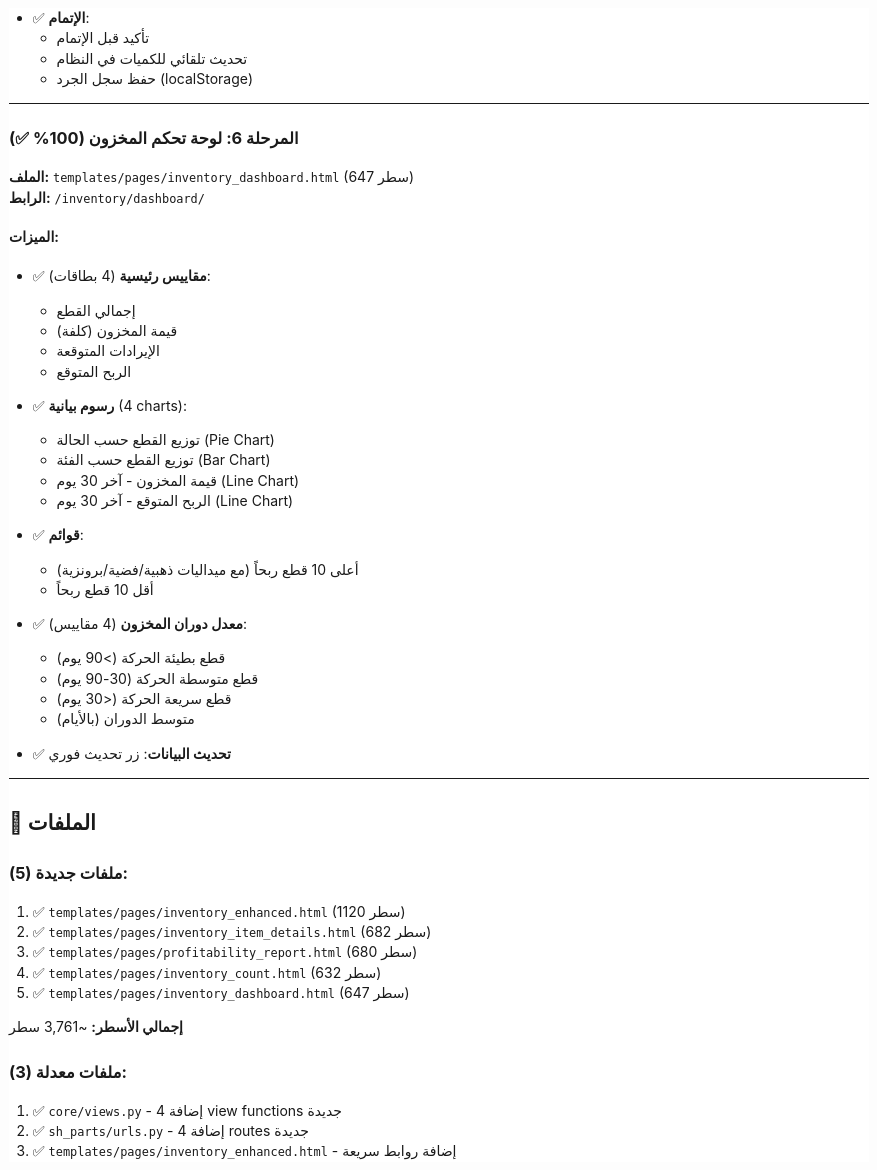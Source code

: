 - ✅ **الإتمام**:
  - تأكيد قبل الإتمام
  - تحديث تلقائي للكميات في النظام
  - حفظ سجل الجرد (localStorage)

---

### المرحلة 6: لوحة تحكم المخزون (100% ✅)

**الملف:** `templates/pages/inventory_dashboard.html` (647 سطر)  
**الرابط:** `/inventory/dashboard/`

#### الميزات:
- ✅ **مقاييس رئيسية** (4 بطاقات):
  - إجمالي القطع
  - قيمة المخزون (كلفة)
  - الإيرادات المتوقعة
  - الربح المتوقع

- ✅ **رسوم بيانية** (4 charts):
  - توزيع القطع حسب الحالة (Pie Chart)
  - توزيع القطع حسب الفئة (Bar Chart)
  - قيمة المخزون - آخر 30 يوم (Line Chart)
  - الربح المتوقع - آخر 30 يوم (Line Chart)

- ✅ **قوائم**:
  - أعلى 10 قطع ربحاً (مع ميداليات ذهبية/فضية/برونزية)
  - أقل 10 قطع ربحاً

- ✅ **معدل دوران المخزون** (4 مقاييس):
  - قطع بطيئة الحركة (>90 يوم)
  - قطع متوسطة الحركة (30-90 يوم)
  - قطع سريعة الحركة (<30 يوم)
  - متوسط الدوران (بالأيام)

- ✅ **تحديث البيانات**: زر تحديث فوري

---

## 📁 الملفات

### ملفات جديدة (5):
1. ✅ `templates/pages/inventory_enhanced.html` (1120 سطر)
2. ✅ `templates/pages/inventory_item_details.html` (682 سطر)
3. ✅ `templates/pages/profitability_report.html` (680 سطر)
4. ✅ `templates/pages/inventory_count.html` (632 سطر)
5. ✅ `templates/pages/inventory_dashboard.html` (647 سطر)

**إجمالي الأسطر:** ~3,761 سطر

### ملفات معدلة (3):
1. ✅ `core/views.py` - إضافة 4 view functions جديدة
2. ✅ `sh_parts/urls.py` - إضافة 4 routes جديدة
3. ✅ `templates/pages/inventory_enhanced.html` - إضافة روابط سريعة
